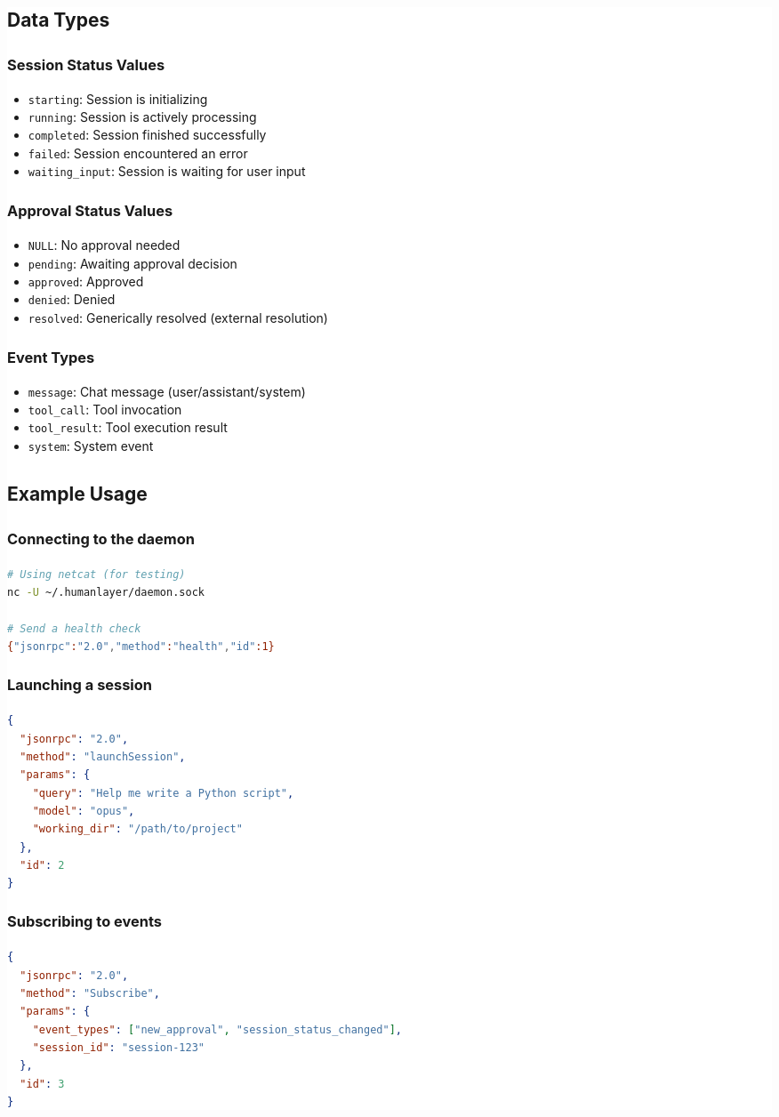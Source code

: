 ## Data Types

### Session Status Values
- `starting`: Session is initializing
- `running`: Session is actively processing
- `completed`: Session finished successfully
- `failed`: Session encountered an error
- `waiting_input`: Session is waiting for user input

### Approval Status Values
- `NULL`: No approval needed
- `pending`: Awaiting approval decision
- `approved`: Approved
- `denied`: Denied
- `resolved`: Generically resolved (external resolution)

### Event Types
- `message`: Chat message (user/assistant/system)
- `tool_call`: Tool invocation
- `tool_result`: Tool execution result
- `system`: System event

## Example Usage

### Connecting to the daemon
```bash
# Using netcat (for testing)
nc -U ~/.humanlayer/daemon.sock

# Send a health check
{"jsonrpc":"2.0","method":"health","id":1}
```

### Launching a session
```json
{
  "jsonrpc": "2.0",
  "method": "launchSession",
  "params": {
    "query": "Help me write a Python script",
    "model": "opus",
    "working_dir": "/path/to/project"
  },
  "id": 2
}
```

### Subscribing to events
```json
{
  "jsonrpc": "2.0",
  "method": "Subscribe",
  "params": {
    "event_types": ["new_approval", "session_status_changed"],
    "session_id": "session-123"
  },
  "id": 3
}
```
